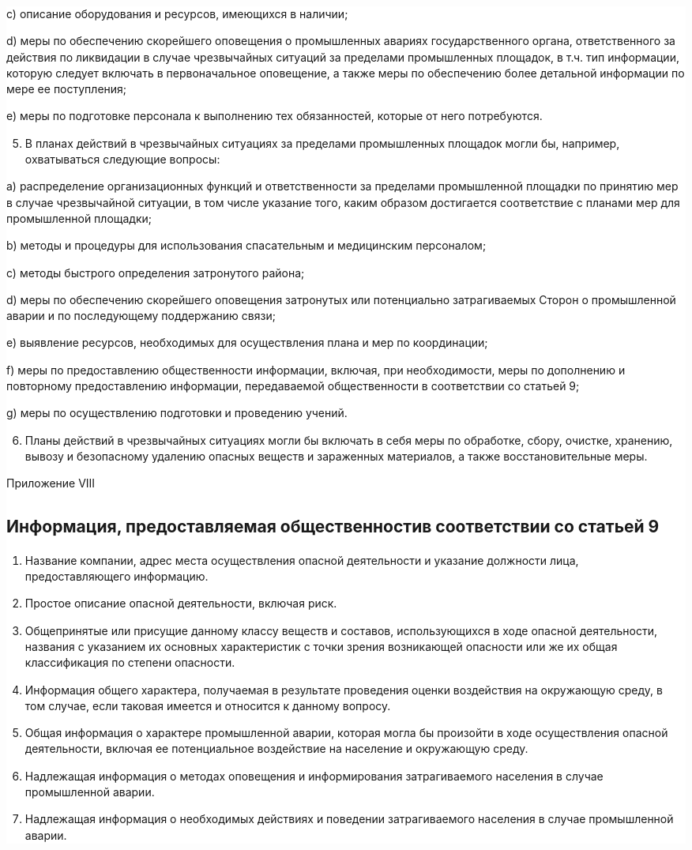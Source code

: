 с) описание оборудования и ресурсов, имеющихся в наличии;

d) меры по обеспечению скорейшего оповещения о промышленных авариях государственного органа, ответственного за действия по ликвидации в случае чрезвычайных ситуаций за пределами промышленных площадок, в т.ч. тип информации, которую следует включать в первоначальное оповещение, а также меры по обеспечению более детальной информации по мере ее поступления;

е) меры по подготовке персонала к выполнению тех обязанностей, которые от него потребуются.

5. В планах действий в чрезвычайных ситуациях за пределами промышленных площадок могли бы, например, охватываться следующие вопросы:

а) распределение организационных функций и ответственности за пределами промышленной площадки по принятию мер в случае чрезвычайной ситуации, в том числе указание того, каким образом достигается соответствие с планами мер для промышленной площадки;

b) методы и процедуры для использования спасательным и медицинским персоналом;

с) методы быстрого определения затронутого района;

d) меры по обеспечению скорейшего оповещения затронутых или потенциально затрагиваемых Сторон о промышленной аварии и по последующему поддержанию связи;

е) выявление ресурсов, необходимых для осуществления плана и мер по координации;

f) меры по предоставлению общественности информации, включая, при необходимости, меры по дополнению и повторному предоставлению информации, передаваемой общественности в соответствии со статьей 9;

g) меры по осуществлению подготовки и проведению учений.

6. Планы действий в чрезвычайных ситуациях могли бы включать в себя меры по обработке, сбору, очистке, хранению, вывозу и безопасному удалению опасных веществ и зараженных материалов, а также восстановительные меры.

Приложение VIII

## Информация, предоставляемая общественностив соответствии со статьей 9

1. Название компании, адрес места осуществления опасной деятельности и указание должности лица, предоставляющего информацию.

2. Простое описание опасной деятельности, включая риск.

3. Общепринятые или присущие данному классу веществ и составов, использующихся в ходе опасной деятельности, названия с указанием их основных характеристик с точки зрения возникающей опасности или же их общая классификация по степени опасности.

4. Информация общего характера, получаемая в результате проведения оценки воздействия на окружающую среду, в том случае, если таковая имеется и относится к данному вопросу.

5. Общая информация о характере промышленной аварии, которая могла бы произойти в ходе осуществления опасной деятельности, включая ее потенциальное воздействие на население и окружающую среду.

6. Надлежащая информация о методах оповещения и информирования затрагиваемого населения в случае промышленной аварии.

7. Надлежащая информация о необходимых действиях и поведении затрагиваемого населения в случае промышленной аварии.
